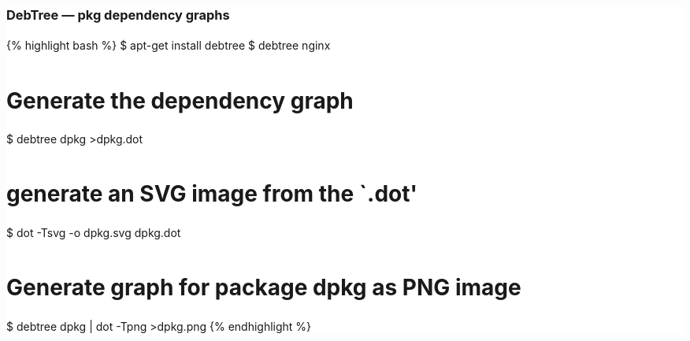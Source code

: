 ### DebTree — pkg dependency graphs
{% highlight bash %}
$ apt-get install debtree
$ debtree nginx
# Generate the dependency graph
$ debtree dpkg >dpkg.dot
#  generate an SVG image from the `.dot'
$ dot -Tsvg -o dpkg.svg dpkg.dot
# Generate  graph for package dpkg as PNG image
$ debtree dpkg | dot -Tpng >dpkg.png
{% endhighlight %}



